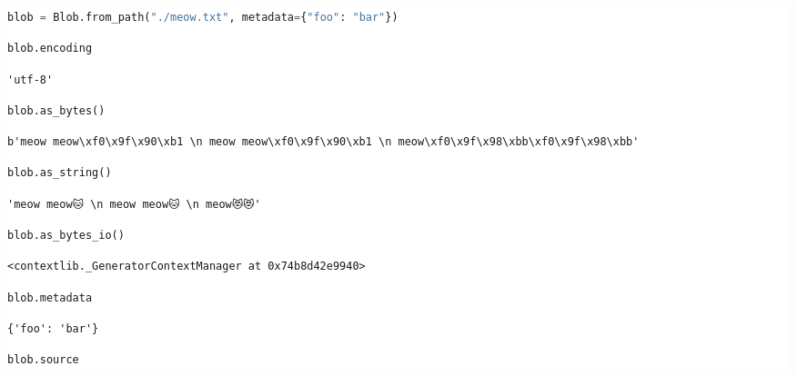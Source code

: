 
```python
blob = Blob.from_path("./meow.txt", metadata={"foo": "bar"})
```


```python
blob.encoding
```



```output
'utf-8'
```



```python
blob.as_bytes()
```



```output
b'meow meow\xf0\x9f\x90\xb1 \n meow meow\xf0\x9f\x90\xb1 \n meow\xf0\x9f\x98\xbb\xf0\x9f\x98\xbb'
```



```python
blob.as_string()
```



```output
'meow meow🐱 \n meow meow🐱 \n meow😻😻'
```



```python
blob.as_bytes_io()
```



```output
<contextlib._GeneratorContextManager at 0x74b8d42e9940>
```



```python
blob.metadata
```



```output
{'foo': 'bar'}
```



```python
blob.source
```


